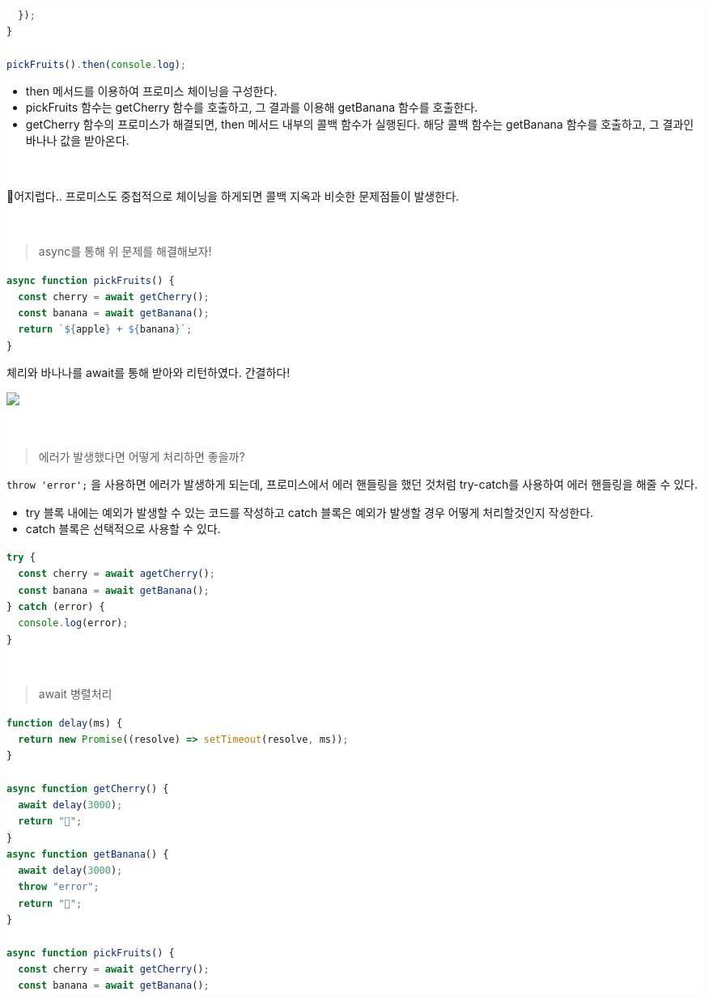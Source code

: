 ```jsx
  });
}

pickFruits().then(console.log);
```

- then 메서드를 이용하여 프로미스 체이닝을 구성한다.
- pickFruits 함수는 getCherry 함수를 호출하고, 그 결과를 이용해 getBanana 함수를 호출한다.
- getCherry 함수의 프로미스가 해결되면, then 메서드 내부의 콜백 함수가 실행된다. 해당 콜백 함수는 getBanana 함수를 호출하고, 그 결과인 바나나 값을 받아온다.

<br>

🤯어지럽다.. 프로미스도 중첩적으로 체이닝을 하게되면 콜백 지옥과 비슷한 문제점들이 발생한다.

<br>

> async를 통해 위 문제를 해결해보자!

```jsx
async function pickFruits() {
  const cherry = await getCherry();
  const banana = await getBanana();
  return `${apple} + ${banana}`;
}
```

체리와 바나나를 await를 통해 받아와 리턴하였다. 간결하다!

![](https://velog.velcdn.com/images/sieunpark/post/9344fbf9-812b-4913-a5ea-d006aa34ea1f/image.png)

<br>

> 에러가 발생했다면 어떻게 처리하면 좋을까?

`throw 'error';` 을 사용하면 에러가 발생하게 되는데, 프로미스에서 에러 핸들링을 했던 것처럼 try-catch를 사용하여 에러 핸들링을 해줄 수 있다.

- try 블록 내에는 예외가 발생할 수 있는 코드를 작성하고 catch 블록은 예외가 발생할 경우 어떻게 처리할것인지 작성한다.
- catch 블록은 선택적으로 사용할 수 있다.

```jsx
try {
  const cherry = await agetCherry();
  const banana = await getBanana();
} catch (error) {
  console.log(error);
}
```

<br>

> await 병렬처리

```jsx
function delay(ms) {
  return new Promise((resolve) => setTimeout(resolve, ms));
}

async function getCherry() {
  await delay(3000);
  return "🍒";
}
async function getBanana() {
  await delay(3000);
  throw "error";
  return "🍌";
}

async function pickFruits() {
  const cherry = await getCherry();
  const banana = await getBanana();
```